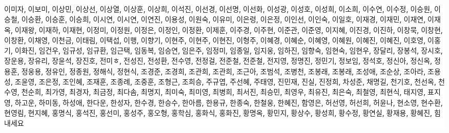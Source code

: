 이미자, 이보미, 이상민, 이상선, 이상열, 이상훈, 이상희, 이석진, 이선경, 이선명, 이선화, 이성광, 이성호, 이성희, 이소희, 이수연, 이수정, 이승원, 이승철, 이승환, 이승훈, 이승희, 이시연, 이시연, 이연진, 이용성, 이원숙, 이유미, 이은령, 이은정, 이인선, 이인숙, 이일호, 이재경, 이재민, 이재연, 이재옥, 이재왕, 이재하, 이재현, 이정미, 이정원, 이정은, 이정인, 이정환, 이제훈, 이주경, 이주현, 이준관, 이준영, 이지혜, 이진경, 이진하, 이창묵, 이창현, 이창환, 이채영, 이천금, 이태림, 이택섭, 이행, 이향기, 이현주, 이현주, 이현진, 이형주, 이혜경, 이혜순, 이혜영, 이혜원, 이혜진, 이혜진, 이호영, 이홍기, 이화진, 임건우, 임규성, 임규환, 임근택, 임동복, 임승연, 임은주, 임정미, 임종일, 임지웅, 임하진, 임향숙, 임현숙, 임현우, 장달리, 장봉석, 장시호, 장운용, 장유리, 장윤석, 장진호, 전미ㅎ, 전성진, 전성환, 전수영, 전정걸, 전준철, 전준철, 전지영, 정명진, 정민기, 정보임, 정석호, 정신아, 정신옥, 정용훈, 정웅용, 정유인, 정종원, 정해식, 정현식, 조경준, 조경희, 조관희, 조관희, 조근아, 조범석, 조병천, 조봉래, 조봉래, 조성애, 조순상, 조아라, 조용성, 조윤영, 조은정, 조인혜, 조재훈, 조종례, 조중훈, 조형근, 조희승, 주규엽, 주선혜, 주태영, 진민재, 진실, 진정희, 차성준, 채명길, 천기호, 천선옥, 천수영, 천순희, 최가영, 최경자, 최금정, 최다솜, 최명지, 최미숙, 최미영, 최병희, 최서진, 최승민, 최영우, 최유진, 최은숙, 최철영, 최현식, 태지영, 표지영, 하고운, 하미동, 하성애, 한다운, 한성자, 한수경, 한승수, 한아름, 한용규, 한종숙, 한철웅, 한혜진, 함영은, 허선영, 허선희, 허윤나, 현소영, 현수환, 현영림, 현지혜, 홍명식, 홍석진, 홍선미, 홍성주, 홍오형, 홍학심, 홍화식, 홍화진, 황명옥, 황민지, 황상수, 황성희, 황수정, 황연실, 황재용, 황혜진, 힘내세요
